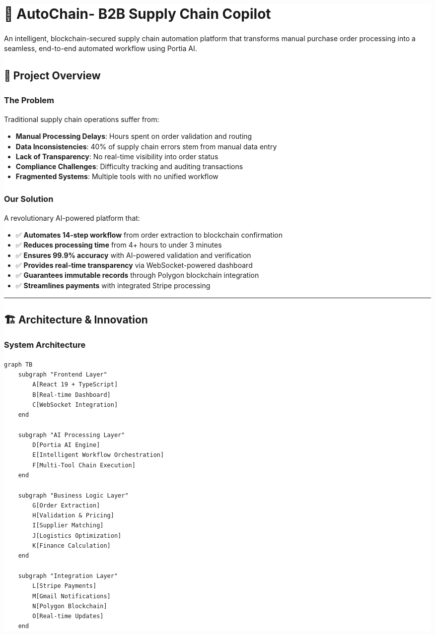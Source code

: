 # 🚀 AutoChain- B2B Supply Chain Copilot

An intelligent, blockchain-secured supply chain automation platform that transforms manual purchase order processing into a seamless, end-to-end automated workflow using Portia AI.

## 🎯 Project Overview

### The Problem

Traditional supply chain operations suffer from:

- **Manual Processing Delays**: Hours spent on order validation and routing
- **Data Inconsistencies**: 40% of supply chain errors stem from manual data entry
- **Lack of Transparency**: No real-time visibility into order status
- **Compliance Challenges**: Difficulty tracking and auditing transactions
- **Fragmented Systems**: Multiple tools with no unified workflow

### Our Solution

A revolutionary AI-powered platform that:

- ✅ **Automates 14-step workflow** from order extraction to blockchain confirmation
- ✅ **Reduces processing time** from 4+ hours to under 3 minutes
- ✅ **Ensures 99.9% accuracy** with AI-powered validation and verification
- ✅ **Provides real-time transparency** via WebSocket-powered dashboard
- ✅ **Guarantees immutable records** through Polygon blockchain integration
- ✅ **Streamlines payments** with integrated Stripe processing

---

## 🏗️ Architecture & Innovation

### System Architecture

```mermaid
graph TB
    subgraph "Frontend Layer"
        A[React 19 + TypeScript]
        B[Real-time Dashboard]
        C[WebSocket Integration]
    end

    subgraph "AI Processing Layer"
        D[Portia AI Engine]
        E[Intelligent Workflow Orchestration]
        F[Multi-Tool Chain Execution]
    end

    subgraph "Business Logic Layer"
        G[Order Extraction]
        H[Validation & Pricing]
        I[Supplier Matching]
        J[Logistics Optimization]
        K[Finance Calculation]
    end

    subgraph "Integration Layer"
        L[Stripe Payments]
        M[Gmail Notifications]
        N[Polygon Blockchain]
        O[Real-time Updates]
    end

```